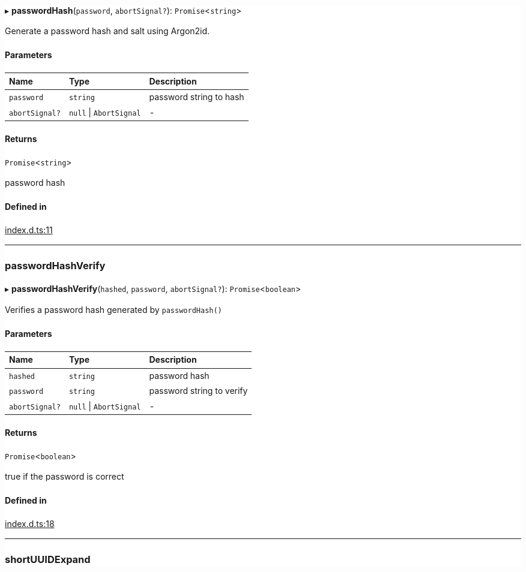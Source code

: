 ▸ **passwordHash**(`password`, `abortSignal?`): `Promise`<`string`\>

Generate a password hash and salt using Argon2id.

#### Parameters

| Name           | Type                    | Description             |
| :------------- | :---------------------- | :---------------------- |
| `password`     | `string`                | password string to hash |
| `abortSignal?` | `null` \| `AbortSignal` | -                       |

#### Returns

`Promise`<`string`\>

password hash

#### Defined in

[index.d.ts:11](https://github.com/brickdoc/brickdoc/blob/master/packages/server-api-crate/index.d.ts#L11)

---

### <a id="passwordhashverify" name="passwordhashverify"></a> passwordHashVerify

▸ **passwordHashVerify**(`hashed`, `password`, `abortSignal?`): `Promise`<`boolean`\>

Verifies a password hash generated by `passwordHash()`

#### Parameters

| Name           | Type                    | Description               |
| :------------- | :---------------------- | :------------------------ |
| `hashed`       | `string`                | password hash             |
| `password`     | `string`                | password string to verify |
| `abortSignal?` | `null` \| `AbortSignal` | -                         |

#### Returns

`Promise`<`boolean`\>

true if the password is correct

#### Defined in

[index.d.ts:18](https://github.com/brickdoc/brickdoc/blob/master/packages/server-api-crate/index.d.ts#L18)

---

### <a id="shortuuidexpand" name="shortuuidexpand"></a> shortUUIDExpand
